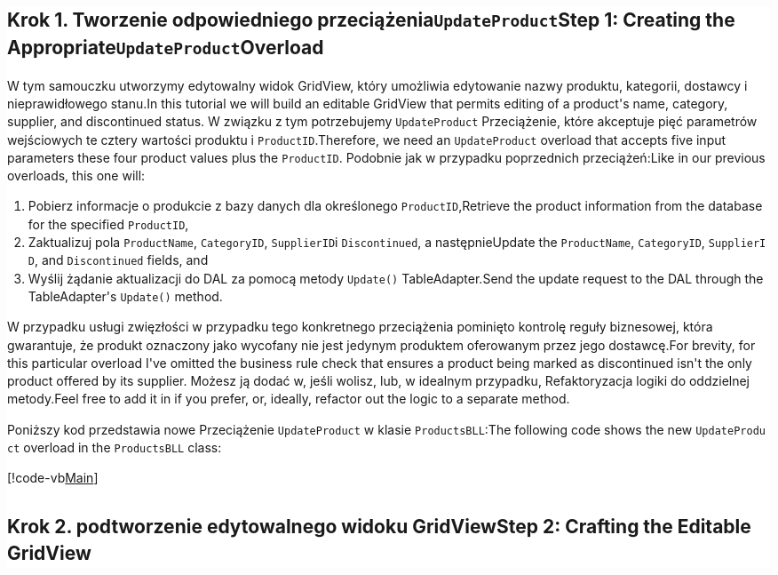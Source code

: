 ## <a name="step-1-creating-the-appropriateupdateproductoverload"></a><span data-ttu-id="347e6-119">Krok 1. Tworzenie odpowiedniego przeciążenia`UpdateProduct`</span><span class="sxs-lookup"><span data-stu-id="347e6-119">Step 1: Creating the Appropriate`UpdateProduct`Overload</span></span>

<span data-ttu-id="347e6-120">W tym samouczku utworzymy edytowalny widok GridView, który umożliwia edytowanie nazwy produktu, kategorii, dostawcy i nieprawidłowego stanu.</span><span class="sxs-lookup"><span data-stu-id="347e6-120">In this tutorial we will build an editable GridView that permits editing of a product's name, category, supplier, and discontinued status.</span></span> <span data-ttu-id="347e6-121">W związku z tym potrzebujemy `UpdateProduct` Przeciążenie, które akceptuje pięć parametrów wejściowych te cztery wartości produktu i `ProductID`.</span><span class="sxs-lookup"><span data-stu-id="347e6-121">Therefore, we need an `UpdateProduct` overload that accepts five input parameters these four product values plus the `ProductID`.</span></span> <span data-ttu-id="347e6-122">Podobnie jak w przypadku poprzednich przeciążeń:</span><span class="sxs-lookup"><span data-stu-id="347e6-122">Like in our previous overloads, this one will:</span></span>

1. <span data-ttu-id="347e6-123">Pobierz informacje o produkcie z bazy danych dla określonego `ProductID`,</span><span class="sxs-lookup"><span data-stu-id="347e6-123">Retrieve the product information from the database for the specified `ProductID`,</span></span>
2. <span data-ttu-id="347e6-124">Zaktualizuj pola `ProductName`, `CategoryID`, `SupplierID`i `Discontinued`, a następnie</span><span class="sxs-lookup"><span data-stu-id="347e6-124">Update the `ProductName`, `CategoryID`, `SupplierID`, and `Discontinued` fields, and</span></span>
3. <span data-ttu-id="347e6-125">Wyślij żądanie aktualizacji do DAL za pomocą metody `Update()` TableAdapter.</span><span class="sxs-lookup"><span data-stu-id="347e6-125">Send the update request to the DAL through the TableAdapter's `Update()` method.</span></span>

<span data-ttu-id="347e6-126">W przypadku usługi zwięzłości w przypadku tego konkretnego przeciążenia pominięto kontrolę reguły biznesowej, która gwarantuje, że produkt oznaczony jako wycofany nie jest jedynym produktem oferowanym przez jego dostawcę.</span><span class="sxs-lookup"><span data-stu-id="347e6-126">For brevity, for this particular overload I've omitted the business rule check that ensures a product being marked as discontinued isn't the only product offered by its supplier.</span></span> <span data-ttu-id="347e6-127">Możesz ją dodać w, jeśli wolisz, lub, w idealnym przypadku, Refaktoryzacja logiki do oddzielnej metody.</span><span class="sxs-lookup"><span data-stu-id="347e6-127">Feel free to add it in if you prefer, or, ideally, refactor out the logic to a separate method.</span></span>

<span data-ttu-id="347e6-128">Poniższy kod przedstawia nowe Przeciążenie `UpdateProduct` w klasie `ProductsBLL`:</span><span class="sxs-lookup"><span data-stu-id="347e6-128">The following code shows the new `UpdateProduct` overload in the `ProductsBLL` class:</span></span>

[!code-vb[Main](customizing-the-data-modification-interface-vb/samples/sample1.vb)]

## <a name="step-2-crafting-the-editable-gridview"></a><span data-ttu-id="347e6-129">Krok 2. podtworzenie edytowalnego widoku GridView</span><span class="sxs-lookup"><span data-stu-id="347e6-129">Step 2: Crafting the Editable GridView</span></span>
